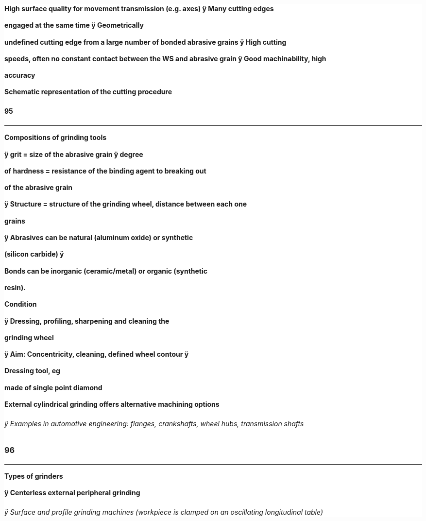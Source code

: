 **High surface quality for movement transmission (e.g. axes) ÿ Many cutting edges**

**engaged at the same time ÿ Geometrically**

**undefined cutting edge from a large number of bonded abrasive grains ÿ High cutting**

**speeds, often no constant contact between the WS and abrasive grain ÿ Good machinability, high**

**accuracy**

**Schematic representation of the cutting procedure**

#### 95 


-----

**Compositions of grinding tools**

**ÿ grit = size of the abrasive grain ÿ degree**

**of hardness = resistance of the binding agent to breaking out**

**of the abrasive grain**

**ÿ Structure = structure of the grinding wheel, distance between each one**

**grains**

**ÿ Abrasives can be natural (aluminum oxide) or synthetic**

**(silicon carbide) ÿ**

**Bonds can be inorganic (ceramic/metal) or organic (synthetic**

**resin).**

**Condition**

**ÿ Dressing, profiling, sharpening and cleaning the**

**grinding wheel**

**ÿ Aim: Concentricity, cleaning, defined wheel contour ÿ**

**Dressing tool, eg**

**made of single point diamond**

**External cylindrical grinding offers alternative machining options**

###### ÿ Examples in automotive engineering: flanges, crankshafts, wheel hubs, transmission shafts

### 96 


-----

**Types of grinders**

**ÿ Centerless external peripheral grinding**

###### ÿ Surface and profile grinding machines (workpiece is clamped on an oscillating longitudinal table)
